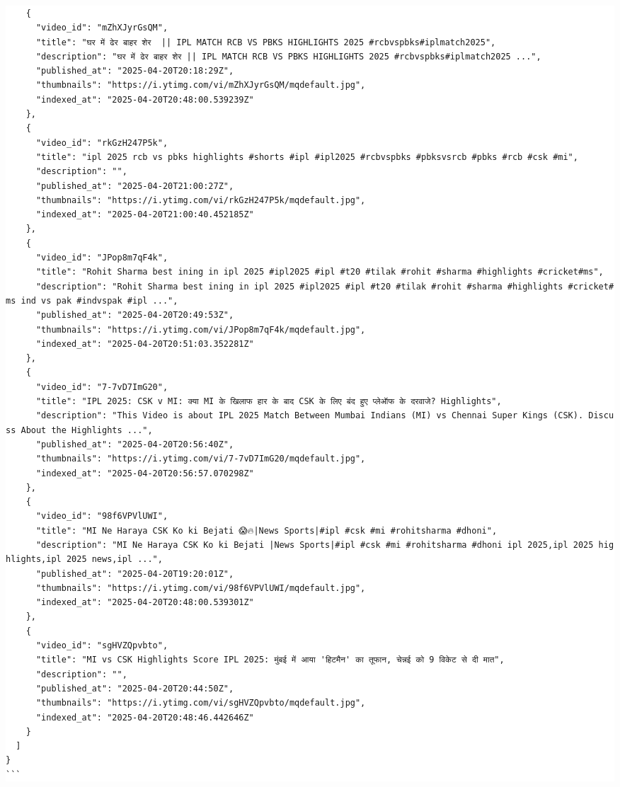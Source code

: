         {
          "video_id": "mZhXJyrGsQM",
          "title": "घर में ढेर बाहर शेर  || IPL MATCH RCB VS PBKS HIGHLIGHTS 2025 #rcbvspbks#iplmatch2025",
          "description": "घर में ढेर बाहर शेर || IPL MATCH RCB VS PBKS HIGHLIGHTS 2025 #rcbvspbks#iplmatch2025 ...",
          "published_at": "2025-04-20T20:18:29Z",
          "thumbnails": "https://i.ytimg.com/vi/mZhXJyrGsQM/mqdefault.jpg",
          "indexed_at": "2025-04-20T20:48:00.539239Z"
        },
        {
          "video_id": "rkGzH247P5k",
          "title": "ipl 2025 rcb vs pbks highlights #shorts #ipl #ipl2025 #rcbvspbks #pbksvsrcb #pbks #rcb #csk #mi",
          "description": "",
          "published_at": "2025-04-20T21:00:27Z",
          "thumbnails": "https://i.ytimg.com/vi/rkGzH247P5k/mqdefault.jpg",
          "indexed_at": "2025-04-20T21:00:40.452185Z"
        },
        {
          "video_id": "JPop8m7qF4k",
          "title": "Rohit Sharma best ining in ipl 2025 #ipl2025 #ipl #t20 #tilak #rohit #sharma #highlights #cricket#ms",
          "description": "Rohit Sharma best ining in ipl 2025 #ipl2025 #ipl #t20 #tilak #rohit #sharma #highlights #cricket#ms ind vs pak #indvspak #ipl ...",
          "published_at": "2025-04-20T20:49:53Z",
          "thumbnails": "https://i.ytimg.com/vi/JPop8m7qF4k/mqdefault.jpg",
          "indexed_at": "2025-04-20T20:51:03.352281Z"
        },
        {
          "video_id": "7-7vD7ImG20",
          "title": "IPL 2025: CSK v MI: क्या MI के खिलाफ हार के बाद CSK के लिए बंद हुए प्लेऑफ के दरवाजे? Highlights",
          "description": "This Video is about IPL 2025 Match Between Mumbai Indians (MI) vs Chennai Super Kings (CSK). Discuss About the Highlights ...",
          "published_at": "2025-04-20T20:56:40Z",
          "thumbnails": "https://i.ytimg.com/vi/7-7vD7ImG20/mqdefault.jpg",
          "indexed_at": "2025-04-20T20:56:57.070298Z"
        },
        {
          "video_id": "98f6VPVlUWI",
          "title": "MI Ne Haraya CSK Ko ki Bejati 😱🔥|News Sports|#ipl #csk #mi #rohitsharma #dhoni",
          "description": "MI Ne Haraya CSK Ko ki Bejati |News Sports|#ipl #csk #mi #rohitsharma #dhoni ipl 2025,ipl 2025 highlights,ipl 2025 news,ipl ...",
          "published_at": "2025-04-20T19:20:01Z",
          "thumbnails": "https://i.ytimg.com/vi/98f6VPVlUWI/mqdefault.jpg",
          "indexed_at": "2025-04-20T20:48:00.539301Z"
        },
        {
          "video_id": "sgHVZQpvbto",
          "title": "MI vs CSK Highlights Score IPL 2025: मुंबई में आया 'हिटमैन' का तूफान, चेन्नई को 9 विकेट से दी मात",
          "description": "",
          "published_at": "2025-04-20T20:44:50Z",
          "thumbnails": "https://i.ytimg.com/vi/sgHVZQpvbto/mqdefault.jpg",
          "indexed_at": "2025-04-20T20:48:46.442646Z"
        }
      ]
    }
    ```
